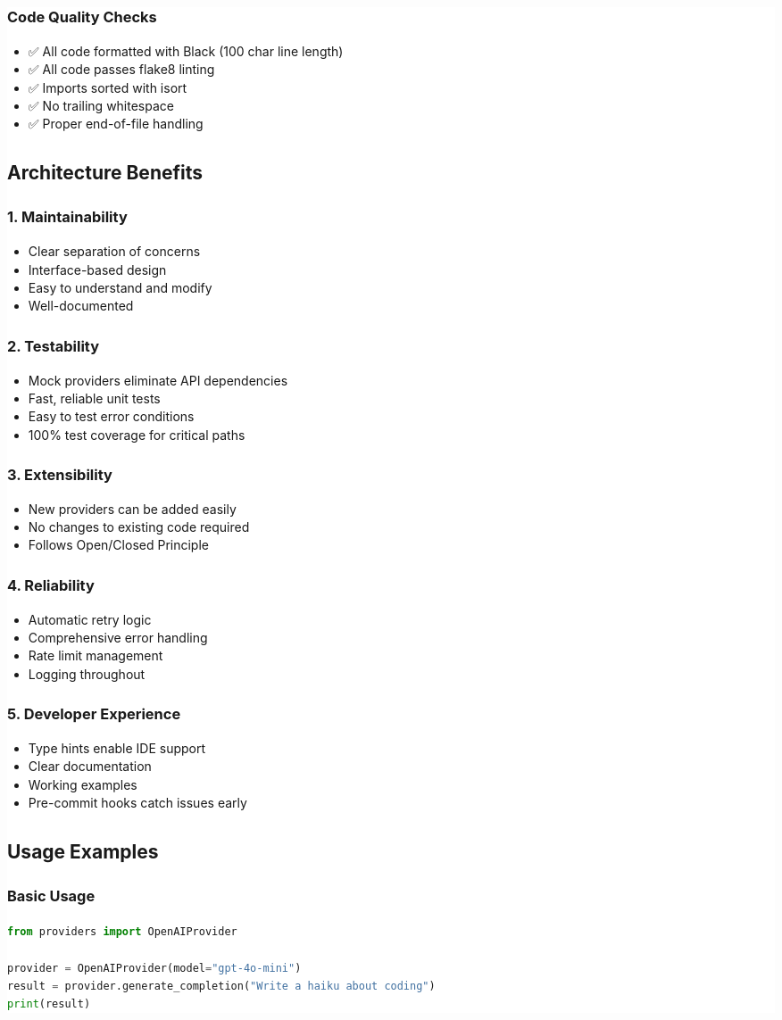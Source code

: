 ### Code Quality Checks
- ✅ All code formatted with Black (100 char line length)
- ✅ All code passes flake8 linting
- ✅ Imports sorted with isort
- ✅ No trailing whitespace
- ✅ Proper end-of-file handling

## Architecture Benefits

### 1. Maintainability
- Clear separation of concerns
- Interface-based design
- Easy to understand and modify
- Well-documented

### 2. Testability
- Mock providers eliminate API dependencies
- Fast, reliable unit tests
- Easy to test error conditions
- 100% test coverage for critical paths

### 3. Extensibility
- New providers can be added easily
- No changes to existing code required
- Follows Open/Closed Principle

### 4. Reliability
- Automatic retry logic
- Comprehensive error handling
- Rate limit management
- Logging throughout

### 5. Developer Experience
- Type hints enable IDE support
- Clear documentation
- Working examples
- Pre-commit hooks catch issues early

## Usage Examples

### Basic Usage
```python
from providers import OpenAIProvider

provider = OpenAIProvider(model="gpt-4o-mini")
result = provider.generate_completion("Write a haiku about coding")
print(result)
```
